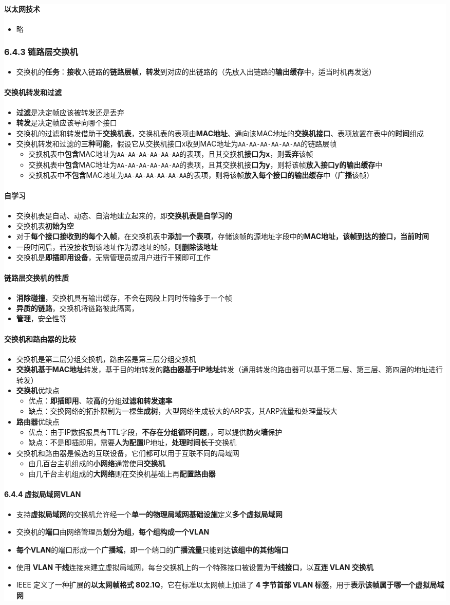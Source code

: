 #### 以太网技术

- 略

### 6.4.3 链路层交换机

- 交换机的**任务**：**接收**入链路的**链路层帧**，**转发**到对应的出链路的（先放入出链路的**输出缓存**中，适当时机再发送）

#### 交换机转发和过滤

- **过滤**是决定帧应该被转发还是丢弃
- **转发**是决定帧应该导向哪个接口
- 交换机的过滤和转发借助于**交换机表**，交换机表的表项由**MAC地址**、通向该MAC地址的**交换机接口**、表项放置在表中的**时间**组成
- 交换机转发和过滤的**三种可能**，假设它从交换机接口x收到MAC地址为`AA-AA-AA-AA-AA-AA`的链路层帧
  - 交换机表中**包含**MAC地址为`AA-AA-AA-AA-AA-AA`的表项，且其交换机**接口为x**，则**丢弃**该帧
  - 交换机表中**包含**MAC地址为`AA-AA-AA-AA-AA-AA`的表项，且其交换机接**口为y**，则将该帧**放入接口y的输出缓存**中
  - 交换机表中**不包含**MAC地址为`AA-AA-AA-AA-AA-AA`的表项，则将该帧**放入每个接口的输出缓存**中（**广播**该帧）

#### 自学习

- 交换机表是自动、动态、自治地建立起来的，即**交换机表是自学习的**
- 交换机表**初始为空**
- 对于**每个接口接收到的每个入帧**，在交换机表中**添加一个表项**，存储该帧的源地址字段中的**MAC地址，该帧到达的接口，当前时间**
- 一段时间后，若没接收到该地址作为源地址的帧，则**删除该地址**
- 交换机是**即插即用设备**，无需管理员或用户进行干预即可工作

#### 链路层交换机的性质

- **消除碰撞**，交换机具有输出缓存，不会在网段上同时传输多于一个帧
- **异质的链路**，交换机将链路彼此隔离，
- **管理**，安全性等

#### 交换机和路由器的比较

- 交换机是第二层分组交换机，路由器是第三层分组交换机
- **交换机基于MAC地址**转发，基于目的地转发的**路由器基于IP地址**转发（通用转发的路由器可以基于第二层、第三层、第四层的地址进行转发）
- **交换机**优缺点
  - 优点：**即插即用**、较**高**的分组**过滤和转发速率**
  - 缺点：交换网络的拓扑限制为一棵**生成树**，大型网络生成较大的ARP表，其ARP流量和处理量较大
- **路由器**优缺点
  - 优点：由于IP数据报具有TTL字段，**不存在分组循环问题**，，可以提供**防火墙**保护
  - 缺点：不是即插即用，需要**人为配置**IP地址，**处理时间长**于交换机
- 交换机和路由器是候选的互联设备，它们都可以用于互联不同的局域网
  - 由几百台主机组成的**小网络**通常使用**交换机**
  - 由几千台主机组成的**大网络**则在交换机基础上再**配置路由器**

#### 6.4.4 虚拟局域网VLAN

- 支持**虚拟局域网**的交换机允许经一个**单一的物理局域网基础设施**定义**多个虚拟局域网**
- 交换机的**端口**由网络管理员**划分为组**，**每个组构成一个VLAN**
- **每个VLAN**的端口形成一个**广播域**，即一个端口的**广播流量**只能到达**该组中的其他端口**

- 使用 **VLAN 干线**连接来建立虚拟局域网，每台交换机上的一个特殊接口被设置为**干线接口**，以**互连 VLAN 交换机**
- IEEE 定义了一种扩展的**以太网帧格式 802.1Q**，它在标准以太网帧上加进了 **4 字节首部 VLAN 标签**，用于**表示该帧属于哪一个虚拟局域网**

